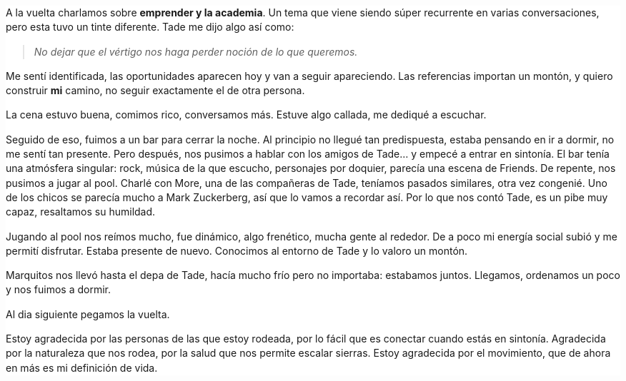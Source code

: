 A la vuelta charlamos sobre **emprender y la academia**. Un tema que viene siendo súper recurrente en varias conversaciones, pero esta tuvo un tinte diferente. Tade me dijo algo así como:

> *No dejar que el vértigo nos haga perder noción de lo que queremos.*

Me sentí identificada, las oportunidades aparecen hoy y van a seguir apareciendo. Las referencias importan un montón, y quiero construir **mi** camino, no seguir exactamente el de otra persona. 

La cena estuvo buena, comimos rico, conversamos más. Estuve algo callada, me dediqué a escuchar.

Seguido de eso, fuimos a un bar para cerrar la noche. Al principio no llegué tan predispuesta, estaba pensando en ir a dormir, no me sentí tan presente. Pero después, nos pusimos a hablar con los amigos de Tade… y empecé a entrar en sintonía. El bar tenía una atmósfera singular: rock, música de la que escucho, personajes por doquier, parecía una escena de Friends. De repente, nos pusimos a jugar al pool. Charlé con More, una de las compañeras de Tade, teníamos pasados similares, otra vez congenié. Uno de los chicos se parecía mucho a Mark Zuckerberg, así que lo vamos a recordar así. Por lo que nos contó Tade, es un pibe muy capaz, resaltamos su humildad.

Jugando al pool nos reímos mucho, fue dinámico, algo frenético, mucha gente al rededor. De a poco mi energía social subió y me permití disfrutar. Estaba presente de nuevo. Conocimos al entorno de Tade y lo valoro un montón.

Marquitos nos llevó hasta el depa de Tade, hacía mucho frío pero no importaba: estabamos juntos. Llegamos, ordenamos un poco y nos fuimos a dormir. 

Al dia siguiente pegamos la vuelta.

Estoy agradecida por las personas de las que estoy rodeada, por lo fácil que es conectar cuando estás en sintonía. Agradecida por la naturaleza que nos rodea, por la salud que nos permite escalar sierras. Estoy agradecida por el movimiento, que de ahora en más es mi definición de vida.
